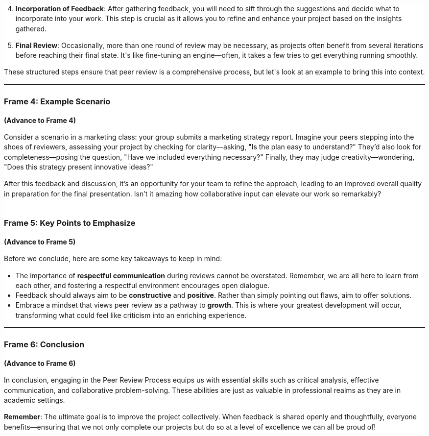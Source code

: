 4. **Incorporation of Feedback**: After gathering feedback, you will need to sift through the suggestions and decide what to incorporate into your work. This step is crucial as it allows you to refine and enhance your project based on the insights gathered.

5. **Final Review**: Occasionally, more than one round of review may be necessary, as projects often benefit from several iterations before reaching their final state. It's like fine-tuning an engine—often, it takes a few tries to get everything running smoothly.

These structured steps ensure that peer review is a comprehensive process, but let's look at an example to bring this into context.

---

### Frame 4: Example Scenario

**(Advance to Frame 4)**

Consider a scenario in a marketing class: your group submits a marketing strategy report. Imagine your peers stepping into the shoes of reviewers, assessing your project by checking for clarity—asking, "Is the plan easy to understand?" They’d also look for completeness—posing the question, "Have we included everything necessary?" Finally, they may judge creativity—wondering, "Does this strategy present innovative ideas?"

After this feedback and discussion, it’s an opportunity for your team to refine the approach, leading to an improved overall quality in preparation for the final presentation. Isn’t it amazing how collaborative input can elevate our work so remarkably?

---

### Frame 5: Key Points to Emphasize

**(Advance to Frame 5)**

Before we conclude, here are some key takeaways to keep in mind:

- The importance of **respectful communication** during reviews cannot be overstated. Remember, we are all here to learn from each other, and fostering a respectful environment encourages open dialogue.
- Feedback should always aim to be **constructive** and **positive**. Rather than simply pointing out flaws, aim to offer solutions.
- Embrace a mindset that views peer review as a pathway to **growth**. This is where your greatest development will occur, transforming what could feel like criticism into an enriching experience.

---

### Frame 6: Conclusion

**(Advance to Frame 6)**

In conclusion, engaging in the Peer Review Process equips us with essential skills such as critical analysis, effective communication, and collaborative problem-solving. These abilities are just as valuable in professional realms as they are in academic settings.

**Remember**: The ultimate goal is to improve the project collectively. When feedback is shared openly and thoughtfully, everyone benefits—ensuring that we not only complete our projects but do so at a level of excellence we can all be proud of! 

